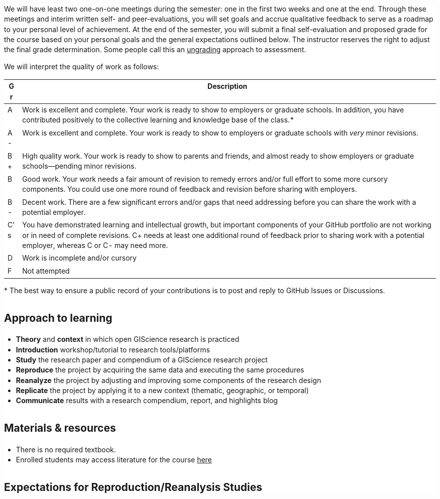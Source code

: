 We will have least two one-on-one meetings during the semester: one in the first two weeks and one at the end.
Through these meetings and interim written self- and peer-evaluations, you will set goals and accrue qualitative feedback to serve as a roadmap to your personal level of achievement.
At the end of the semester, you will submit a final self-evaluation and proposed grade for the course based on your personal goals and the general expectations outlined below.
The instructor reserves the right to adjust the final grade determination.
Some people call this an [ungrading](https://www.jessestommel.com/what-is-ungrading/) approach to assessment.

We will interpret the quality of work as follows:

Gr | Description
-- | --
A | Work is excellent and complete. Your work is ready to show to employers or graduate schools. In addition, you have contributed positively to the collective learning and knowledge base of the class.\*
A- | Work is excellent and complete. Your work is ready to show to employers or graduate schools with *very* minor revisions.
B+ | High quality work. Your work is ready to show to parents and friends, and almost ready to show employers or graduate schools&mdash;pending minor revisions.
B | Good work. Your work needs a fair amount of revision to remedy errors and/or full effort to some more cursory components. You could use one more round of feedback and revision before sharing with employers.
B- | Decent work. There are a few significant errors and/or gaps that need addressing before you can share the work with a potential employer.
C's | You have demonstrated learning and intellectual growth, but important components of your GitHub portfolio are not working or in need of complete revisions. C+ needs at least one additional round of feedback prior to sharing work with a potential employer, whereas C or C- may need more.
D | Work is incomplete and/or cursory
F | Not attempted

\* The best way to ensure a public record of your contributions is to post and reply to GitHub Issues or Discussions.

## Approach to learning

- **Theory** and **context** in which open GIScience research is practiced
- **Introduction** workshop/tutorial to research tools/platforms
- **Study** the research paper and compendium of a GIScience research project
- **Reproduce** the project by acquiring the same data and executing the same procedures
- **Reanalyze** the project by adjusting and improving some components of the research design
- **Replicate** the project by applying it to a new context (thematic, geographic, or temporal)
- **Communicate** results with a research compendium, report, and highlights blog

## Materials & resources

- There is no required textbook.
- Enrolled students may access literature for the course [here](https://drive.google.com/open?id=11yAL9SPrzR-zsNhObABpQ4syqEEJt0jB&usp=drive_fs)

## Expectations for Reproduction/Reanalysis Studies
